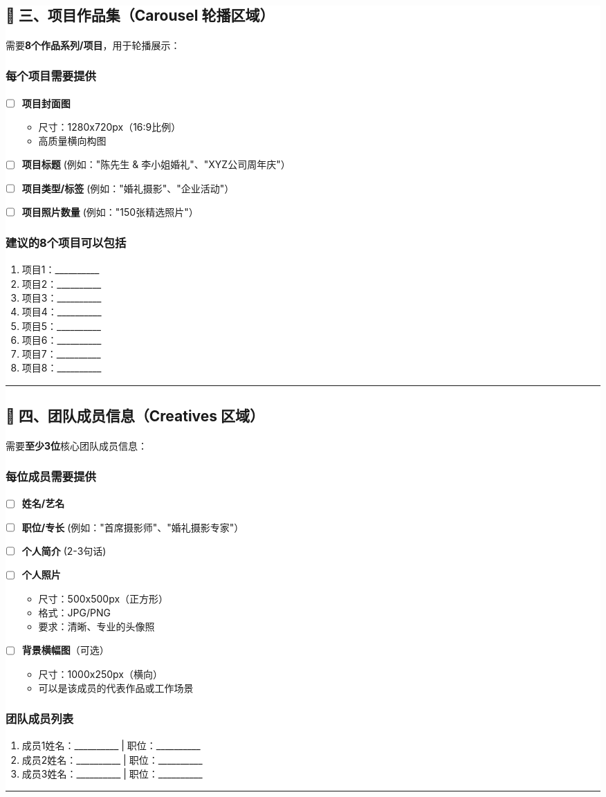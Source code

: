 
## 🎪 三、项目作品集（Carousel 轮播区域）

需要**8个作品系列/项目**，用于轮播展示：

### 每个项目需要提供
- [ ] **项目封面图**
  - 尺寸：1280x720px（16:9比例）
  - 高质量横向构图
  
- [ ] **项目标题** (例如："陈先生 & 李小姐婚礼"、"XYZ公司周年庆"）

- [ ] **项目类型/标签** (例如："婚礼摄影"、"企业活动"）

- [ ] **项目照片数量** (例如："150张精选照片"）

### 建议的8个项目可以包括
1. 项目1：__________
2. 项目2：__________
3. 项目3：__________
4. 项目4：__________
5. 项目5：__________
6. 项目6：__________
7. 项目7：__________
8. 项目8：__________

---

## 👥 四、团队成员信息（Creatives 区域）

需要**至少3位**核心团队成员信息：

### 每位成员需要提供
- [ ] **姓名/艺名**
- [ ] **职位/专长** (例如："首席摄影师"、"婚礼摄影专家"）
- [ ] **个人简介** (2-3句话)
- [ ] **个人照片**
  - 尺寸：500x500px（正方形）
  - 格式：JPG/PNG
  - 要求：清晰、专业的头像照
  
- [ ] **背景横幅图**（可选）
  - 尺寸：1000x250px（横向）
  - 可以是该成员的代表作品或工作场景

### 团队成员列表
1. 成员1姓名：__________ | 职位：__________
2. 成员2姓名：__________ | 职位：__________
3. 成员3姓名：__________ | 职位：__________

---
